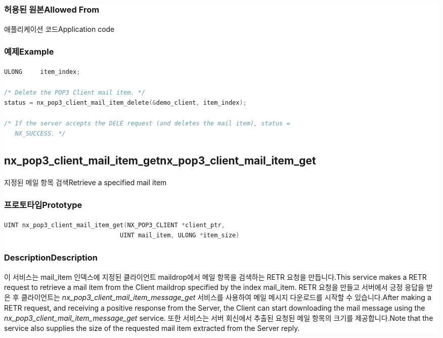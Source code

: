 ### <a name="allowed-from"></a><span data-ttu-id="1c198-166">허용된 원본</span><span class="sxs-lookup"><span data-stu-id="1c198-166">Allowed From</span></span>

<span data-ttu-id="1c198-167">애플리케이션 코드</span><span class="sxs-lookup"><span data-stu-id="1c198-167">Application code</span></span>

### <a name="example"></a><span data-ttu-id="1c198-168">예제</span><span class="sxs-lookup"><span data-stu-id="1c198-168">Example</span></span>

```c
ULONG     item_index;

/* Delete the POP3 Client mail item. */
status = nx_pop3_client_mail_item_delete(&demo_client, item_index);

/* If the server accepts the DELE request (and deletes the mail item), status = 
   NX_SUCCESS. */
```

## <a name="nx_pop3_client_mail_item_get"></a><span data-ttu-id="1c198-169">nx_pop3_client_mail_item_get</span><span class="sxs-lookup"><span data-stu-id="1c198-169">nx_pop3_client_mail_item_get</span></span>

<span data-ttu-id="1c198-170">지정된 메일 항목 검색</span><span class="sxs-lookup"><span data-stu-id="1c198-170">Retrieve a specified mail item</span></span>

### <a name="prototype"></a><span data-ttu-id="1c198-171">프로토타입</span><span class="sxs-lookup"><span data-stu-id="1c198-171">Prototype</span></span>

```c
UINT nx_pop3_client_mail_item_get(NX_POP3_CLIENT *client_ptr,
                                UINT mail_item, ULONG *item_size)
```

### <a name="description"></a><span data-ttu-id="1c198-172">Description</span><span class="sxs-lookup"><span data-stu-id="1c198-172">Description</span></span>

<span data-ttu-id="1c198-173">이 서비스는 mail_item 인덱스에 지정된 클라이언트 maildrop에서 메일 항목을 검색하는 RETR 요청을 만듭니다.</span><span class="sxs-lookup"><span data-stu-id="1c198-173">This service makes a RETR request to retrieve a mail item from the Client maildrop specified by the index mail_item.</span></span> <span data-ttu-id="1c198-174">RETR 요청을 만들고 서버에서 긍정 응답을 받은 후 클라이언트는 *nx_pop3_client_mail_item_message_get* 서비스를 사용하여 메일 메시지 다운로드를 시작할 수 있습니다.</span><span class="sxs-lookup"><span data-stu-id="1c198-174">After making a RETR request, and receiving a positive response from the Server, the Client can start downloading the mail message using the *nx_pop3_client_mail_item_message_get* service.</span></span> <span data-ttu-id="1c198-175">또한 서비스는 서버 회신에서 추출된 요청된 메일 항목의 크기를 제공합니다.</span><span class="sxs-lookup"><span data-stu-id="1c198-175">Note that the service also supplies the size of the requested mail item extracted from the Server reply.</span></span>
